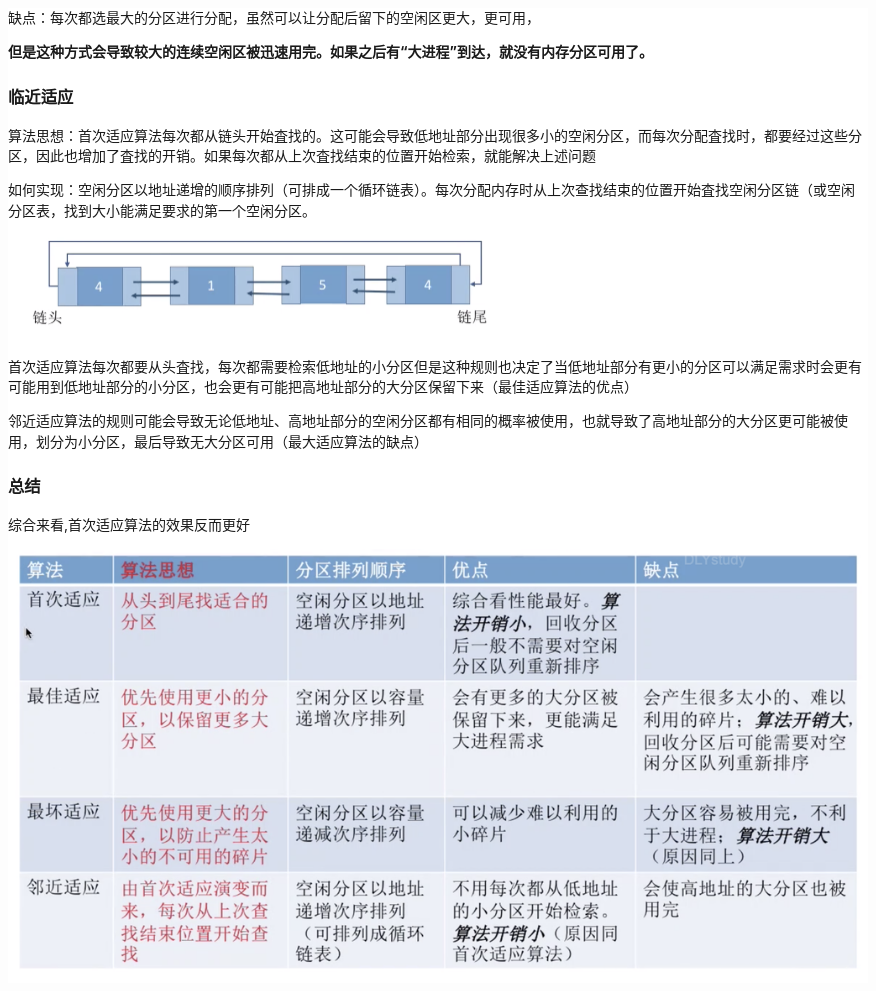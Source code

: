 缺点：每次都选最大的分区进行分配，虽然可以让分配后留下的空闲区更大，更可用，

**但是这种方式会导致较大的连续空闲区被迅速用完。如果之后有“大进程”到达，就没有内存分区可用了。**

### 临近适应

算法思想：首次适应算法每次都从链头开始査找的。这可能会导致低地址部分出现很多小的空闲分区，而每次分配査找时，都要经过这些分区，因此也增加了査找的开销。如果每次都从上次査找结束的位置开始检索，就能解决上述问题

如何实现：空闲分区以地址递增的顺序排列（可排成一个循环链表）。每次分配内存时从上次查找结束的位置开始査找空闲分区链（或空闲分区表，找到大小能满足要求的第一个空闲分区。

<img src="assets/3内存分配方式/image-20190908225533270.png" alt="image-20190908225533270" style="zoom:50%;" />

首次适应算法每次都要从头査找，每次都需要检索低地址的小分区但是这种规则也决定了当低地址部分有更小的分区可以满足需求时会更有可能用到低地址部分的小分区，也会更有可能把高地址部分的大分区保留下来（最佳适应算法的优点）

邻近适应算法的规则可能会导致无论低地址、高地址部分的空闲分区都有相同的概率被使用，也就导致了高地址部分的大分区更可能被使用，划分为小分区，最后导致无大分区可用（最大适应算法的缺点）

### 总结

综合来看,首次适应算法的效果反而更好

![image-20190908225713789](assets/3内存分配方式/image-20190908225713789.png)
